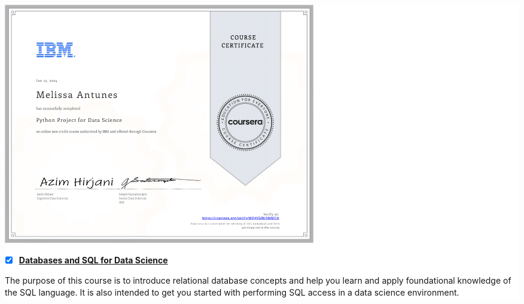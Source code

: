 <img src="https://github.com/MelissaAntunes/IBM-data-analyst-professional/blob/main/Certificates/python-project-for-data-science.png" width=60% height=60%>

- [x] [__Databases and SQL for Data Science__]()

The purpose of this course is to introduce relational database concepts and help you learn and apply foundational knowledge of the SQL language. It is also intended to get you started with performing SQL access in a data science environment.  

<p align="center">
